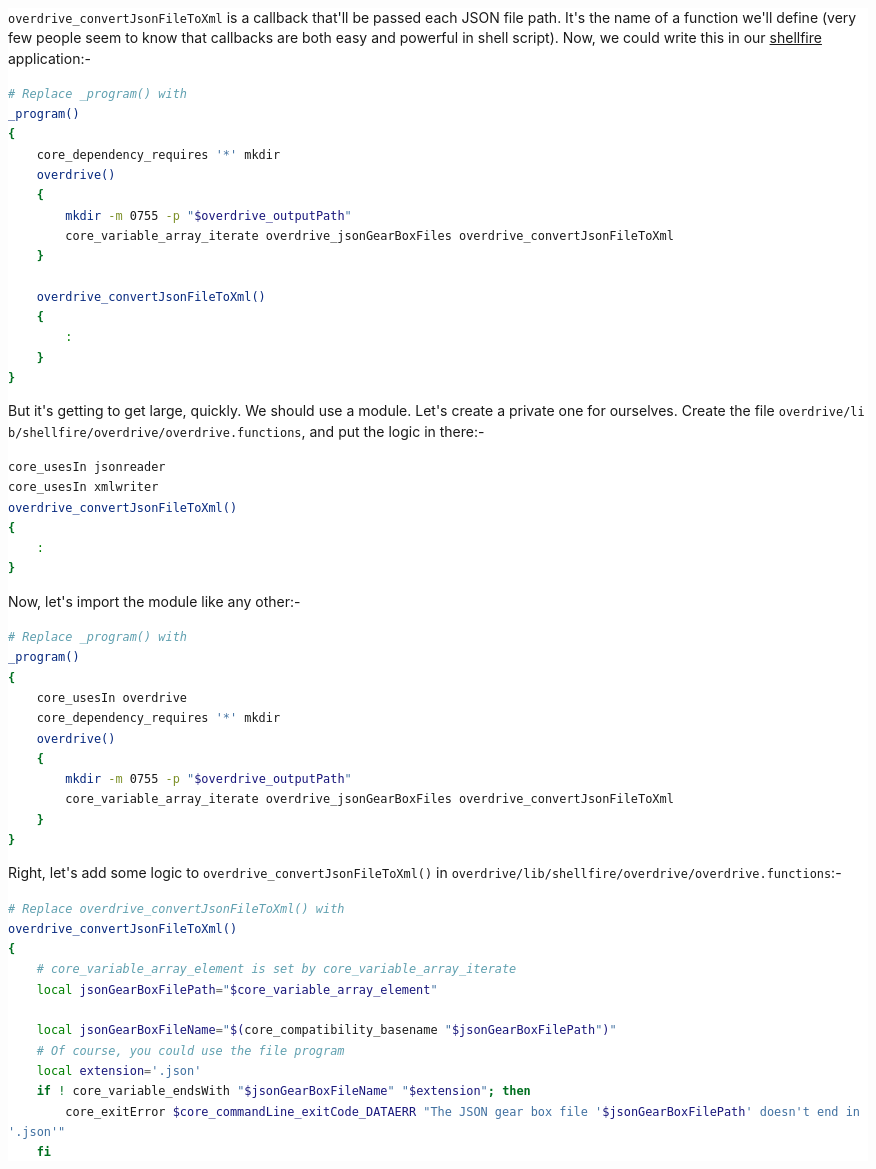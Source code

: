 `overdrive_convertJsonFileToXml` is a callback that'll be passed each JSON file path. It's the name of a function we'll define (very few people seem to know that callbacks are both easy and powerful in shell script). Now, we could write this in our [shellfire] application:-

```bash
# Replace _program() with
_program()
{
	core_dependency_requires '*' mkdir
	overdrive()
	{
		mkdir -m 0755 -p "$overdrive_outputPath"
		core_variable_array_iterate overdrive_jsonGearBoxFiles overdrive_convertJsonFileToXml
	}
	
	overdrive_convertJsonFileToXml()
	{
		:
	}
}
```

But it's getting to get large, quickly. We should use a module. Let's create a private one for ourselves. Create the file `overdrive/lib/shellfire/overdrive/overdrive.functions`, and put the logic in there:-

```bash
core_usesIn jsonreader
core_usesIn xmlwriter
overdrive_convertJsonFileToXml()
{
	:
}
```

Now, let's import the module like any other:-

```bash
# Replace _program() with
_program()
{
	core_usesIn overdrive
	core_dependency_requires '*' mkdir
	overdrive()
	{
		mkdir -m 0755 -p "$overdrive_outputPath"
		core_variable_array_iterate overdrive_jsonGearBoxFiles overdrive_convertJsonFileToXml
	}
}
```

Right, let's add some logic to `overdrive_convertJsonFileToXml()` in `overdrive/lib/shellfire/overdrive/overdrive.functions`:-

```bash
# Replace overdrive_convertJsonFileToXml() with
overdrive_convertJsonFileToXml()
{
	# core_variable_array_element is set by core_variable_array_iterate
	local jsonGearBoxFilePath="$core_variable_array_element"
	
	local jsonGearBoxFileName="$(core_compatibility_basename "$jsonGearBoxFilePath")"
	# Of course, you could use the file program
	local extension='.json'
	if ! core_variable_endsWith "$jsonGearBoxFileName" "$extension"; then
		core_exitError $core_commandLine_exitCode_DATAERR "The JSON gear box file '$jsonGearBoxFilePath' doesn't end in '.json'"
	fi
```

[shellfire]: https://github.com/shellfire-dev "shellfire homepage"
[fatten]: https://github.com/shellfire-dev/fatten "fatten homepage"
[swaddle]: https://github.com/raphaelcohn/swaddle "Swaddle homepage"
[bish-bosh]: https://github.com/raphaelcohn/bish-bosh "bish-bosh homepage"
[core]: https://github.com/shellfire-dev/core "shellfire core module homepage"
[configure]: https://github.com/shellfire-dev/configure "shellfire configure module homepage"
[cpucount]: https://github.com/shellfire-dev/cpucount "shellfire cpucount module homepage"
[github api]: https://github.com/shellfire-dev/github "shellfire github api module homepage"
[jsonreader]: https://github.com/shellfire-dev/jsonreader "shellfire jsonreader module homepage"
[jsonwriter]: https://github.com/shellfire-dev/jsonwriter "shellfire jsonwriter module homepage"
[unicode]: https://github.com/shellfire-dev/unicode "shellfire unicode module homepage"
[urlencode]: https://github.com/shellfire-dev/urlencode "shellfire urlencode module homepage"
[version]: https://github.com/shellfire-dev/version "shellfire version module homepage"
[xmlwriter]: https://github.com/shellfire-dev/xmlwriter "shellfire xmlwriter module homepage"
[paths.d]: https://github.com/shellfire-dev/paths.d "shellfire paths.d path data homepage"
[build]: https://github.com/shellfire-dev/build "shellfire build module homepage"